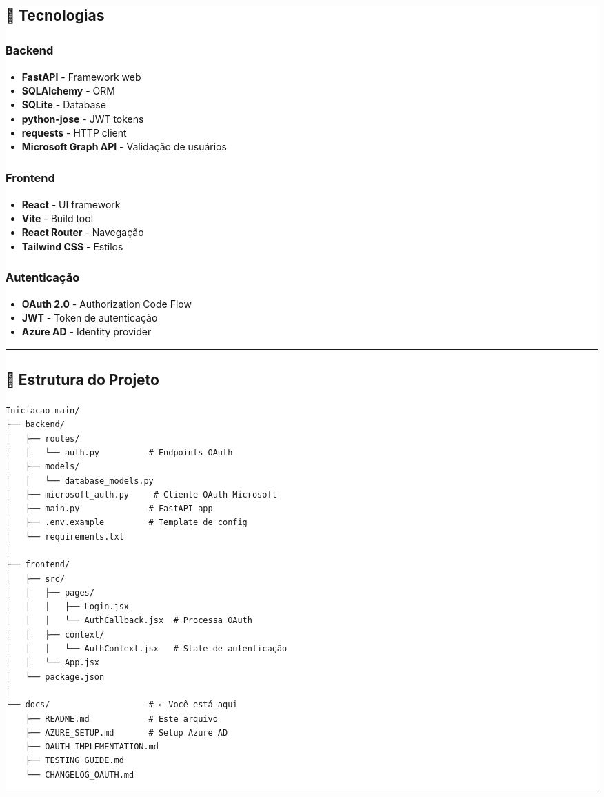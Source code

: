 
## 🔧 Tecnologias

### Backend
- **FastAPI** - Framework web
- **SQLAlchemy** - ORM
- **SQLite** - Database
- **python-jose** - JWT tokens
- **requests** - HTTP client
- **Microsoft Graph API** - Validação de usuários

### Frontend
- **React** - UI framework
- **Vite** - Build tool
- **React Router** - Navegação
- **Tailwind CSS** - Estilos

### Autenticação
- **OAuth 2.0** - Authorization Code Flow
- **JWT** - Token de autenticação
- **Azure AD** - Identity provider

---

## 📁 Estrutura do Projeto

```
Iniciacao-main/
├── backend/
│   ├── routes/
│   │   └── auth.py          # Endpoints OAuth
│   ├── models/
│   │   └── database_models.py
│   ├── microsoft_auth.py     # Cliente OAuth Microsoft
│   ├── main.py              # FastAPI app
│   ├── .env.example         # Template de config
│   └── requirements.txt
│
├── frontend/
│   ├── src/
│   │   ├── pages/
│   │   │   ├── Login.jsx
│   │   │   └── AuthCallback.jsx  # Processa OAuth
│   │   ├── context/
│   │   │   └── AuthContext.jsx   # State de autenticação
│   │   └── App.jsx
│   └── package.json
│
└── docs/                    # ← Você está aqui
    ├── README.md            # Este arquivo
    ├── AZURE_SETUP.md       # Setup Azure AD
    ├── OAUTH_IMPLEMENTATION.md
    ├── TESTING_GUIDE.md
    └── CHANGELOG_OAUTH.md
```

---
